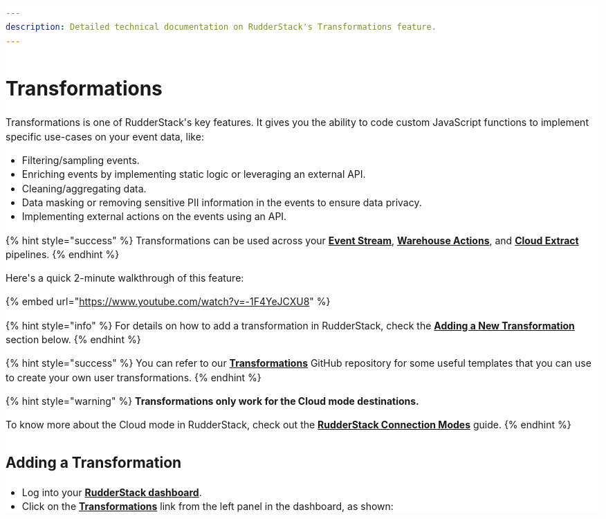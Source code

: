 ```yaml
---
description: Detailed technical documentation on RudderStack's Transformations feature.
---
```


# Transformations

Transformations is one of RudderStack's key features. It gives you the ability to code custom JavaScript functions to implement specific use-cases on your event data, like:

* Filtering/sampling events.
* Enriching events by implementing static logic or leveraging an external API.
* Cleaning/aggregating data.
* Data masking or removing sensitive PII information in the events to ensure data privacy.
* Implementing external actions on the events using an API.

{% hint style="success" %}
Transformations can be used across your [**Event Stream**](../stream-sources/), [**Warehouse Actions**](../warehouse-actions/), and [**Cloud Extract**](../cloud-extract-sources/) pipelines.
{% endhint %}

Here's a quick 2-minute walkthrough of this feature:

{% embed url="https://www.youtube.com/watch?v=-1F4YeJCXU8" %}

{% hint style="info" %}
For details on how to add a transformation in RudderStack, check the [**Adding a New Transformation**](https://docs.rudderstack.com/adding-a-new-user-transformation-in-rudderstack#adding-a-transformation) section below. 
{% endhint %}

{% hint style="success" %}
You can refer to our [**Transformations**](https://github.com/rudderlabs/sample-user-transformers) GitHub repository for some useful templates that you can use to create your own user transformations.
{% endhint %}

{% hint style="warning" %}
**Transformations only work for the Cloud mode destinations.**

To know more about the Cloud mode in RudderStack, check out the [**RudderStack Connection Modes**](https://docs.rudderstack.com/get-started/rudderstack-connection-modes) guide.
{% endhint %}

## Adding a Transformation

* Log into your [**RudderStack dashboard**](https://app.rudderstack.com).
* Click on the [**Transformations**](https://app.rudderstack.com/transformations) link from the left panel in the dashboard, as shown:
